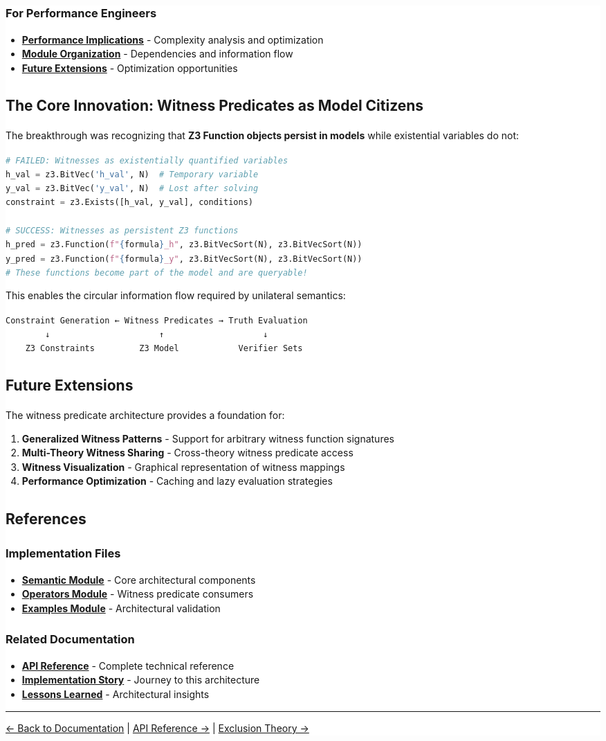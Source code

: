 ### For Performance Engineers

- **[Performance Implications](#performance-implications)** - Complexity analysis and optimization
- **[Module Organization](#module-organization)** - Dependencies and information flow
- **[Future Extensions](#future-extensions)** - Optimization opportunities

## The Core Innovation: Witness Predicates as Model Citizens

The breakthrough was recognizing that **Z3 Function objects persist in models** while existential variables do not:

```python
# FAILED: Witnesses as existentially quantified variables
h_val = z3.BitVec('h_val', N)  # Temporary variable
y_val = z3.BitVec('y_val', N)  # Lost after solving
constraint = z3.Exists([h_val, y_val], conditions)

# SUCCESS: Witnesses as persistent Z3 functions  
h_pred = z3.Function(f"{formula}_h", z3.BitVecSort(N), z3.BitVecSort(N))
y_pred = z3.Function(f"{formula}_y", z3.BitVecSort(N), z3.BitVecSort(N))
# These functions become part of the model and are queryable!
```

This enables the circular information flow required by unilateral semantics:

```
Constraint Generation ← Witness Predicates → Truth Evaluation
        ↓                      ↑                    ↓
    Z3 Constraints         Z3 Model            Verifier Sets
```

## Future Extensions

The witness predicate architecture provides a foundation for:

1. **Generalized Witness Patterns** - Support for arbitrary witness function signatures
2. **Multi-Theory Witness Sharing** - Cross-theory witness predicate access
3. **Witness Visualization** - Graphical representation of witness mappings
4. **Performance Optimization** - Caching and lazy evaluation strategies

## References

### Implementation Files

- **[Semantic Module](../semantic.py)** - Core architectural components
- **[Operators Module](../operators.py)** - Witness predicate consumers
- **[Examples Module](../examples.py)** - Architectural validation

### Related Documentation

- **[API Reference](API_REFERENCE.md)** - Complete technical reference
- **[Implementation Story](../history/IMPLEMENTATION_STORY.md)** - Journey to this architecture
- **[Lessons Learned](../history/LESSONS_LEARNED.md)** - Architectural insights

---

[← Back to Documentation](README.md) | [API Reference →](API_REFERENCE.md) | [Exclusion Theory →](../README.md)